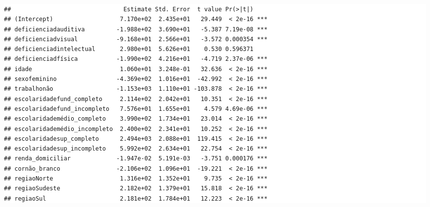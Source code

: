     ##                                Estimate Std. Error  t value Pr(>|t|)    
    ## (Intercept)                   7.170e+02  2.435e+01   29.449  < 2e-16 ***
    ## deficienciadauditiva         -1.988e+02  3.690e+01   -5.387 7.19e-08 ***
    ## deficienciadvisual           -9.168e+01  2.566e+01   -3.572 0.000354 ***
    ## deficienciadintelectual       2.980e+01  5.626e+01    0.530 0.596371    
    ## deficienciadfísica           -1.990e+02  4.216e+01   -4.719 2.37e-06 ***
    ## idade                         1.060e+01  3.248e-01   32.636  < 2e-16 ***
    ## sexofeminino                 -4.369e+02  1.016e+01  -42.992  < 2e-16 ***
    ## trabalhonão                  -1.153e+03  1.110e+01 -103.878  < 2e-16 ***
    ## escolaridadefund_completo     2.114e+02  2.042e+01   10.351  < 2e-16 ***
    ## escolaridadefund_incompleto   7.576e+01  1.655e+01    4.579 4.69e-06 ***
    ## escolaridademédio_completo    3.990e+02  1.734e+01   23.014  < 2e-16 ***
    ## escolaridademédio_incompleto  2.400e+02  2.341e+01   10.252  < 2e-16 ***
    ## escolaridadesup_completo      2.494e+03  2.088e+01  119.415  < 2e-16 ***
    ## escolaridadesup_incompleto    5.992e+02  2.634e+01   22.754  < 2e-16 ***
    ## renda_domiciliar             -1.947e-02  5.191e-03   -3.751 0.000176 ***
    ## cornão_branco                -2.106e+02  1.096e+01  -19.221  < 2e-16 ***
    ## regiaoNorte                   1.316e+02  1.352e+01    9.735  < 2e-16 ***
    ## regiaoSudeste                 2.182e+02  1.379e+01   15.818  < 2e-16 ***
    ## regiaoSul                     2.181e+02  1.784e+01   12.223  < 2e-16 ***